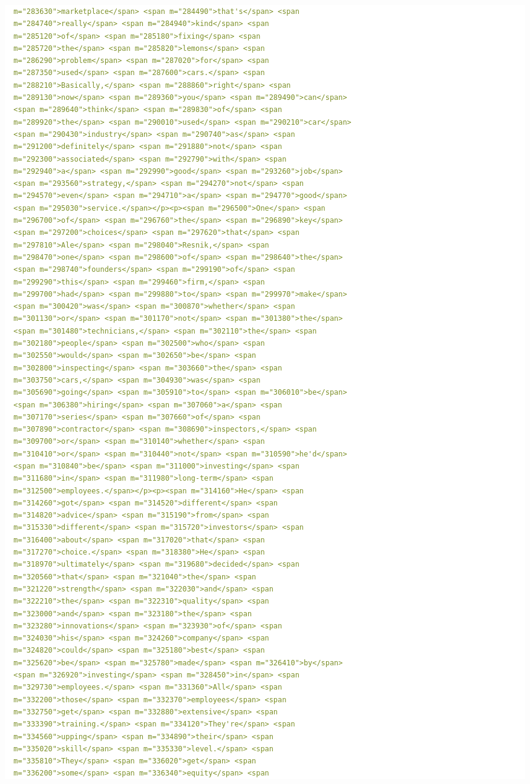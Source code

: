 ```yaml
  m="283630">marketplace</span> <span m="284490">that's</span> <span
  m="284740">really</span> <span m="284940">kind</span> <span
  m="285120">of</span> <span m="285180">fixing</span> <span
  m="285720">the</span> <span m="285820">lemons</span> <span
  m="286290">problem</span> <span m="287020">for</span> <span
  m="287350">used</span> <span m="287600">cars.</span> <span
  m="288210">Basically,</span> <span m="288860">right</span> <span
  m="289130">now</span> <span m="289360">you</span> <span m="289490">can</span>
  <span m="289640">think</span> <span m="289830">of</span> <span
  m="289920">the</span> <span m="290010">used</span> <span m="290210">car</span>
  <span m="290430">industry</span> <span m="290740">as</span> <span
  m="291200">definitely</span> <span m="291880">not</span> <span
  m="292300">associated</span> <span m="292790">with</span> <span
  m="292940">a</span> <span m="292990">good</span> <span m="293260">job</span>
  <span m="293560">strategy,</span> <span m="294270">not</span> <span
  m="294570">even</span> <span m="294710">a</span> <span m="294770">good</span>
  <span m="295030">service.</span></p><p><span m="296500">One</span> <span
  m="296700">of</span> <span m="296760">the</span> <span m="296890">key</span>
  <span m="297200">choices</span> <span m="297620">that</span> <span
  m="297810">Ale</span> <span m="298040">Resnik,</span> <span
  m="298470">one</span> <span m="298600">of</span> <span m="298640">the</span>
  <span m="298740">founders</span> <span m="299190">of</span> <span
  m="299290">this</span> <span m="299460">firm,</span> <span
  m="299700">had</span> <span m="299880">to</span> <span m="299970">make</span>
  <span m="300420">was</span> <span m="300870">whether</span> <span
  m="301130">or</span> <span m="301170">not</span> <span m="301380">the</span>
  <span m="301480">technicians,</span> <span m="302110">the</span> <span
  m="302180">people</span> <span m="302500">who</span> <span
  m="302550">would</span> <span m="302650">be</span> <span
  m="302800">inspecting</span> <span m="303660">the</span> <span
  m="303750">cars,</span> <span m="304930">was</span> <span
  m="305690">going</span> <span m="305910">to</span> <span m="306010">be</span>
  <span m="306380">hiring</span> <span m="307060">a</span> <span
  m="307170">series</span> <span m="307660">of</span> <span
  m="307890">contractor</span> <span m="308690">inspectors,</span> <span
  m="309700">or</span> <span m="310140">whether</span> <span
  m="310410">or</span> <span m="310440">not</span> <span m="310590">he'd</span>
  <span m="310840">be</span> <span m="311000">investing</span> <span
  m="311680">in</span> <span m="311980">long-term</span> <span
  m="312500">employees.</span></p><p><span m="314160">He</span> <span
  m="314260">got</span> <span m="314520">different</span> <span
  m="314820">advice</span> <span m="315190">from</span> <span
  m="315330">different</span> <span m="315720">investors</span> <span
  m="316400">about</span> <span m="317020">that</span> <span
  m="317270">choice.</span> <span m="318380">He</span> <span
  m="318970">ultimately</span> <span m="319680">decided</span> <span
  m="320560">that</span> <span m="321040">the</span> <span
  m="321220">strength</span> <span m="322030">and</span> <span
  m="322210">the</span> <span m="322310">quality</span> <span
  m="323000">and</span> <span m="323180">the</span> <span
  m="323280">innovations</span> <span m="323930">of</span> <span
  m="324030">his</span> <span m="324260">company</span> <span
  m="324820">could</span> <span m="325180">best</span> <span
  m="325620">be</span> <span m="325780">made</span> <span m="326410">by</span>
  <span m="326920">investing</span> <span m="328450">in</span> <span
  m="329730">employees.</span> <span m="331360">All</span> <span
  m="332200">those</span> <span m="332370">employees</span> <span
  m="332750">get</span> <span m="332880">extensive</span> <span
  m="333390">training.</span> <span m="334120">They're</span> <span
  m="334560">upping</span> <span m="334890">their</span> <span
  m="335020">skill</span> <span m="335330">level.</span> <span
  m="335810">They</span> <span m="336020">get</span> <span
  m="336200">some</span> <span m="336340">equity</span> <span
```